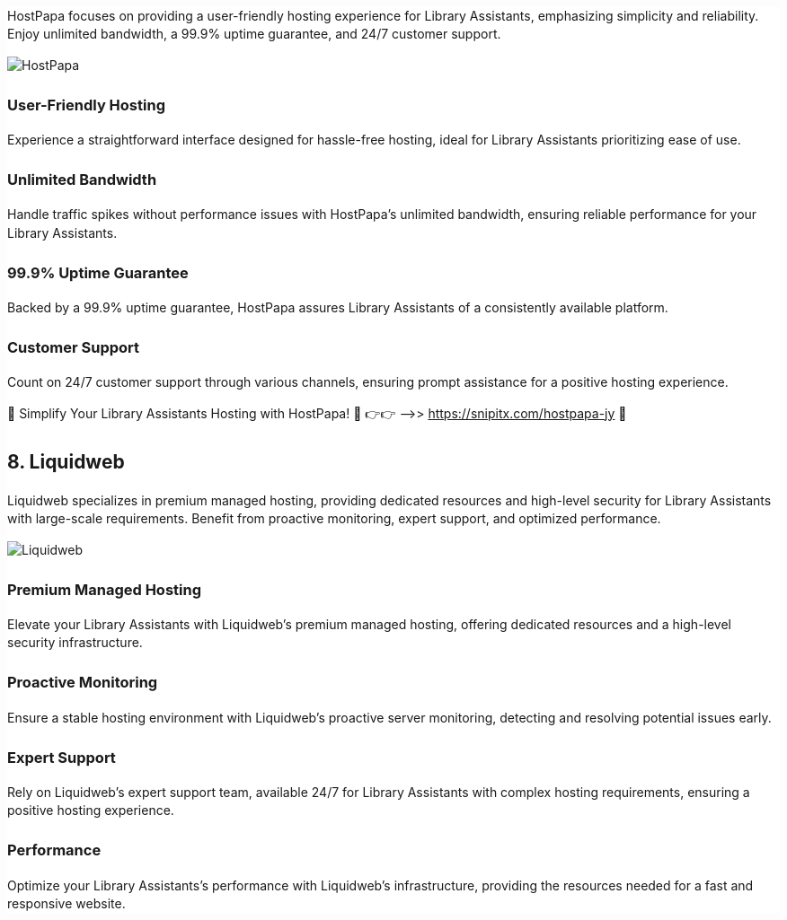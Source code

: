 HostPapa focuses on providing a user-friendly hosting experience for Library Assistants, emphasizing simplicity and reliability. Enjoy unlimited bandwidth, a 99.9% uptime guarantee, and 24/7 customer support.

![HostPapa](https://i.imgur.com/ouDTkvl.jpeg "HostPapa Hosting")

### User-Friendly Hosting
Experience a straightforward interface designed for hassle-free hosting, ideal for Library Assistants prioritizing ease of use.

### Unlimited Bandwidth
Handle traffic spikes without performance issues with HostPapa’s unlimited bandwidth, ensuring reliable performance for your Library Assistants.

### 99.9% Uptime Guarantee
Backed by a 99.9% uptime guarantee, HostPapa assures Library Assistants of a consistently available platform.

### Customer Support
Count on 24/7 customer support through various channels, ensuring prompt assistance for a positive hosting experience.

🌈 Simplify Your Library Assistants Hosting with HostPapa! 🚀
👉👉 -->> https://snipitx.com/hostpapa-jy 🚀

## 8. Liquidweb

Liquidweb specializes in premium managed hosting, providing dedicated resources and high-level security for Library Assistants with large-scale requirements. Benefit from proactive monitoring, expert support, and optimized performance.

![Liquidweb](https://i.imgur.com/4IvT9SC.jpeg "Liquidweb Hosting")

### Premium Managed Hosting
Elevate your Library Assistants with Liquidweb’s premium managed hosting, offering dedicated resources and a high-level security infrastructure.

### Proactive Monitoring
Ensure a stable hosting environment with Liquidweb’s proactive server monitoring, detecting and resolving potential issues early.

### Expert Support
Rely on Liquidweb’s expert support team, available 24/7 for Library Assistants with complex hosting requirements, ensuring a positive hosting experience.

### Performance
Optimize your Library Assistants’s performance with Liquidweb’s infrastructure, providing the resources needed for a fast and responsive website.
